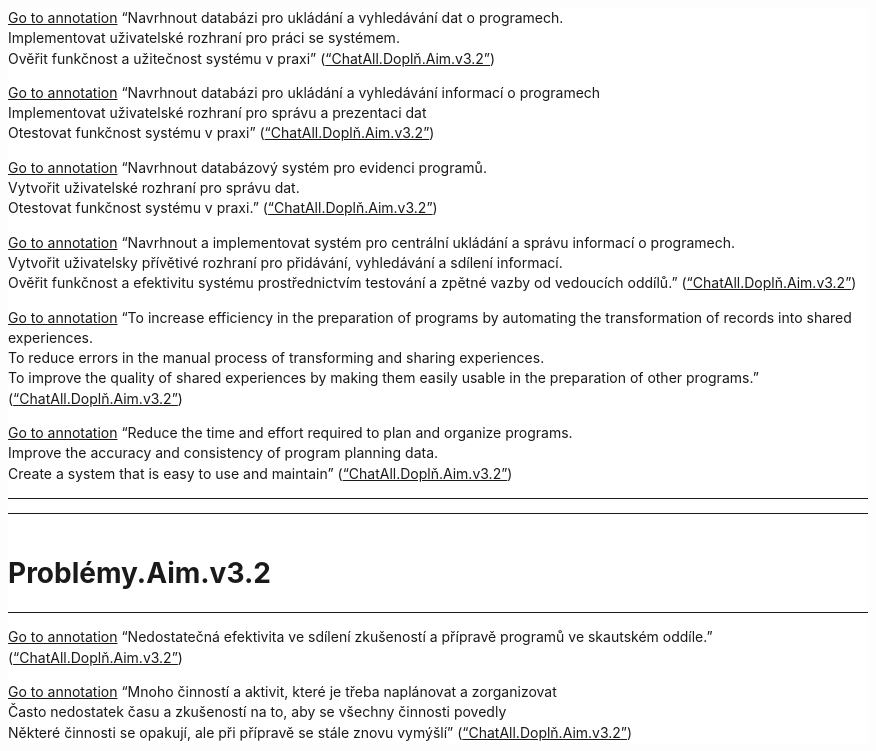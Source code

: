 [Go to annotation](zotero://open-pdf/library/items/V4P43QPP?page=&annotation=YMGZ6TA2) “Navrhnout databázi pro ukládání a vyhledávání dat o programech.  
Implementovat uživatelské rozhraní pro práci se systémem.  
Ověřit funkčnost a užitečnost systému v praxi” ([“ChatAll.Doplň.Aim.v3.2”](zotero://select/library/items/SYCUJ58N))

[Go to annotation](zotero://open-pdf/library/items/V4P43QPP?page=&annotation=K7BFHI74) “Navrhnout databázi pro ukládání a vyhledávání informací o programech  
Implementovat uživatelské rozhraní pro správu a prezentaci dat  
Otestovat funkčnost systému v praxi” ([“ChatAll.Doplň.Aim.v3.2”](zotero://select/library/items/SYCUJ58N))

[Go to annotation](zotero://open-pdf/library/items/V4P43QPP?page=&annotation=5IEIDSEZ) “Navrhnout databázový systém pro evidenci programů.  
Vytvořit uživatelské rozhraní pro správu dat.  
Otestovat funkčnost systému v praxi.” ([“ChatAll.Doplň.Aim.v3.2”](zotero://select/library/items/SYCUJ58N))

[Go to annotation](zotero://open-pdf/library/items/V4P43QPP?page=&annotation=P7W6ZVEI) “Navrhnout a implementovat systém pro centrální ukládání a správu informací o programech.  
Vytvořit uživatelsky přívětivé rozhraní pro přidávání, vyhledávání a sdílení informací.  
Ověřit funkčnost a efektivitu systému prostřednictvím testování a zpětné vazby od vedoucích oddílů.” ([“ChatAll.Doplň.Aim.v3.2”](zotero://select/library/items/SYCUJ58N))

[Go to annotation](zotero://open-pdf/library/items/V4P43QPP?page=&annotation=EAN8BNAZ) “To increase efficiency in the preparation of programs by automating the transformation of records into shared experiences.  
To reduce errors in the manual process of transforming and sharing experiences.  
To improve the quality of shared experiences by making them easily usable in the preparation of other programs.” ([“ChatAll.Doplň.Aim.v3.2”](zotero://select/library/items/SYCUJ58N))

[Go to annotation](zotero://open-pdf/library/items/V4P43QPP?page=&annotation=4LWU6D9D) “Reduce the time and effort required to plan and organize programs.  
Improve the accuracy and consistency of program planning data.  
Create a system that is easy to use and maintain” ([“ChatAll.Doplň.Aim.v3.2”](zotero://select/library/items/SYCUJ58N))

---

---

# Problémy.Aim.v3.2

---

[Go to annotation](zotero://open-pdf/library/items/V4P43QPP?page=&annotation=H8WKQ7KI) “Nedostatečná efektivita ve sdílení zkušeností a přípravě programů ve skautském oddíle.” ([“ChatAll.Doplň.Aim.v3.2”](zotero://select/library/items/SYCUJ58N))

[Go to annotation](zotero://open-pdf/library/items/V4P43QPP?page=&annotation=5UFE5N43) “Mnoho činností a aktivit, které je třeba naplánovat a zorganizovat  
Často nedostatek času a zkušeností na to, aby se všechny činnosti povedly  
Některé činnosti se opakují, ale při přípravě se stále znovu vymýšlí” ([“ChatAll.Doplň.Aim.v3.2”](zotero://select/library/items/SYCUJ58N))

